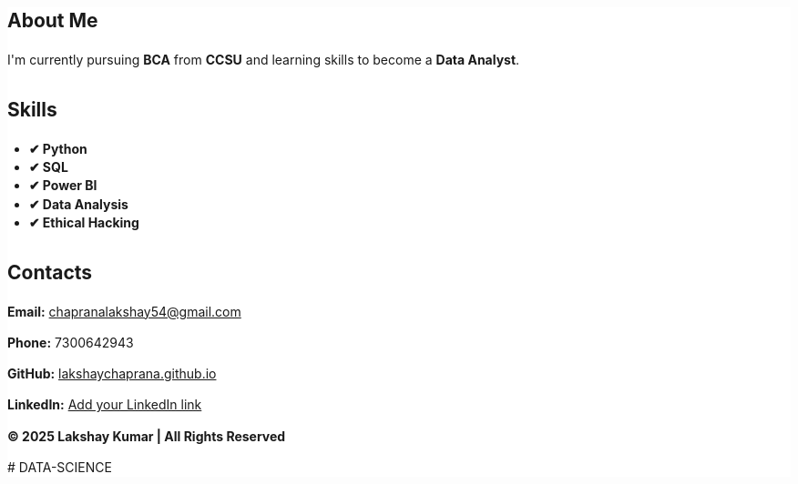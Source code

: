   <section>
    <h2><b>About Me</b></h2>
    <p>I'm currently pursuing <b>BCA</b> from <b>CCSU</b> and learning skills to become a <b>Data Analyst</b>.</p>
  </section>

  <section>
    <h2><b>Skills</b></h2>
    <ul>
      <li><b>✔ Python</b></li>
      <li><b>✔ SQL</b></li>
      <li><b>✔ Power BI</b></li>
      <li><b>✔ Data Analysis</b></li>
      <li><b>✔ Ethical Hacking</b></li>
    </ul>
  </section>

  <section>
    <h2><b>Contacts</b></h2>
    <p><b>Email:</b> <a href="mailto:chapranalakshay54@gmail.com">chapranalakshay54@gmail.com</a></p>
    <p><b>Phone:</b> 7300642943</p>
    <p><b>GitHub:</b> <a href="https://lakshaychaprana.github.io" target="_blank">lakshaychaprana.github.io</a></p>
    <p><b>LinkedIn:</b> <a href="#" target="_blank">Add your LinkedIn link</a></p>
  </section>

  <footer>
    <p><b>© 2025 Lakshay Kumar | All Rights Reserved</b></p>
  </footer>
</body>
</html># DATA-SCIENCE
